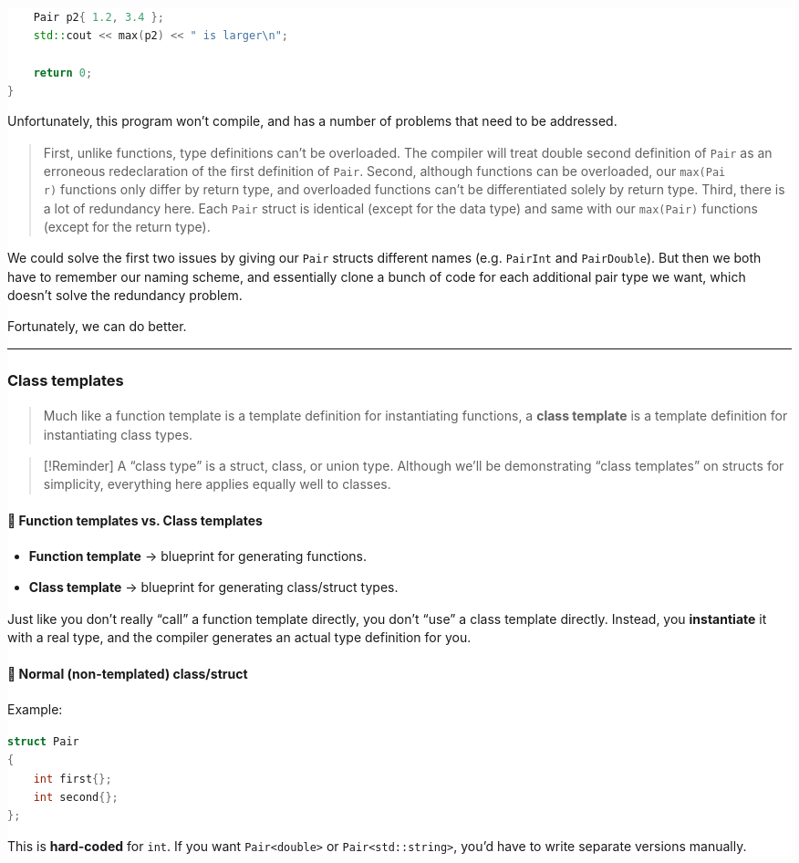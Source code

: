 ```cpp
    Pair p2{ 1.2, 3.4 };
    std::cout << max(p2) << " is larger\n";

    return 0;
}
```

Unfortunately, this program won’t compile, and has a number of problems that need to be addressed.

>First, unlike functions, type definitions can’t be overloaded. The compiler will treat double second definition of `Pair` as an erroneous redeclaration of the first definition of `Pair`. Second, although functions can be overloaded, our `max(Pair)` functions only differ by return type, and overloaded functions can’t be differentiated solely by return type. Third, there is a lot of redundancy here. Each `Pair` struct is identical (except for the data type) and same with our `max(Pair)` functions (except for the return type).

We could solve the first two issues by giving our `Pair` structs different names (e.g. `PairInt` and `PairDouble`). But then we both have to remember our naming scheme, and essentially clone a bunch of code for each additional pair type we want, which doesn’t solve the redundancy problem.

Fortunately, we can do better.

---
### Class templates

>Much like a function template is a template definition for instantiating functions, a **class template** is a template definition for instantiating class types.

>[!Reminder]
>A “class type” is a struct, class, or union type. Although we’ll be demonstrating “class templates” on structs for simplicity, everything here applies equally well to classes.

#### 🔹 Function templates vs. Class templates

- **Function template** → blueprint for generating functions.
    
- **Class template** → blueprint for generating class/struct types.
    

Just like you don’t really “call” a function template directly, you don’t “use” a class template directly. Instead, you **instantiate** it with a real type, and the compiler generates an actual type definition for you.

#### 🔹 Normal (non-templated) class/struct

Example:

```cpp
struct Pair
{
    int first{};
    int second{};
};
```

This is **hard-coded** for `int`. If you want `Pair<double>` or `Pair<std::string>`, you’d have to write separate versions manually.
